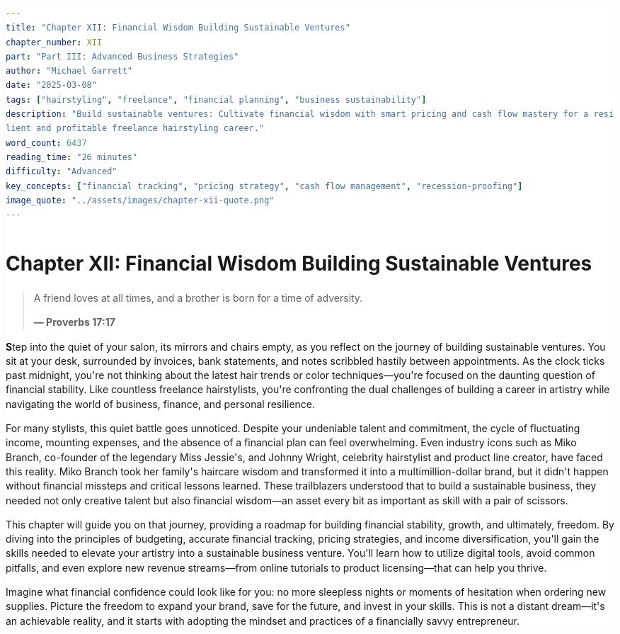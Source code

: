 ```yaml
---
title: "Chapter XII: Financial Wisdom Building Sustainable Ventures"
chapter_number: XII
part: "Part III: Advanced Business Strategies"
author: "Michael Garrett"
date: "2025-03-08"
tags: ["hairstyling", "freelance", "financial planning", "business sustainability"]
description: "Build sustainable ventures: Cultivate financial wisdom with smart pricing and cash flow mastery for a resilient and profitable freelance hairstyling career."
word_count: 6437
reading_time: "26 minutes"
difficulty: "Advanced"
key_concepts: ["financial tracking", "pricing strategy", "cash flow management", "recession-proofing"]
image_quote: "../assets/images/chapter-xii-quote.png"
---
```


# Chapter XII: Financial Wisdom Building Sustainable Ventures

> A friend loves at all times, and a brother is born for a time of adversity.
>
> **— Proverbs 17:17**

**S**tep into the quiet of your salon, its mirrors and chairs empty, as you reflect on the journey of building sustainable ventures. You sit at your desk, surrounded by invoices, bank statements, and notes scribbled hastily between appointments. As the clock ticks past midnight, you're not thinking about the latest hair trends or color techniques—you're focused on the daunting question of financial stability. Like countless freelance hairstylists, you're confronting the dual challenges of building a career in artistry while navigating the world of business, finance, and personal resilience.

For many stylists, this quiet battle goes unnoticed. Despite your undeniable talent and commitment, the cycle of fluctuating income, mounting expenses, and the absence of a financial plan can feel overwhelming. Even industry icons such as Miko Branch, co-founder of the legendary Miss Jessie's, and Johnny Wright, celebrity hairstylist and product line creator, have faced this reality. Miko Branch took her family's haircare wisdom and transformed it into a multimillion-dollar brand, but it didn't happen without financial missteps and critical lessons learned. These trailblazers understood that to build a sustainable business, they needed not only creative talent but also financial wisdom—an asset every bit as important as skill with a pair of scissors.

This chapter will guide you on that journey, providing a roadmap for building financial stability, growth, and ultimately, freedom. By diving into the principles of budgeting, accurate financial tracking, pricing strategies, and income diversification, you'll gain the skills needed to elevate your artistry into a sustainable business venture. You'll learn how to utilize digital tools, avoid common pitfalls, and even explore new revenue streams—from online tutorials to product licensing—that can help you thrive.

Imagine what financial confidence could look like for you: no more sleepless nights or moments of hesitation when ordering new supplies. Picture the freedom to expand your brand, save for the future, and invest in your skills. This is not a distant dream—it's an achievable reality, and it starts with adopting the mindset and practices of a financially savvy entrepreneur.


[^1]: Forbes, "How Miko Branch Built Miss Jessie's Into an Iconic Beauty Brand," May 1, 2020, accessed March 8, 2025, https://www.forbes.com/sites/forbesbusinesscouncil/2020/05/01/how-miko-branch-built-miss-jessies-into-an-iconic-beauty-brand/.
[^2]: Hairstylist Insider, "Johnny Wright: From Celebrity Cuts to Innovative Products," August 15, 2019, accessed March 8, 2025, https://www.hairstylistinsider.com/johnny-wright-celebrity-innovator.
[^3]: Intuit, "QuickBooks Online," 2023, accessed March 8, 2025, https://quickbooks.intuit.com/freelancers.
[^4]: FreshBooks, "Why Cloud Accounting is Essential for Freelancers," 2023, accessed March 8, 2025, https://www.freshbooks.com/en-gb/cloud-accounting.
[^5]: Hairstylist Today, "How MoKnowsHair Leveraged Digital Platforms for Growth," March 10, 2021, accessed March 8, 2025, https://www.hairstylisttoday.com/moknowshair-digital-growth.